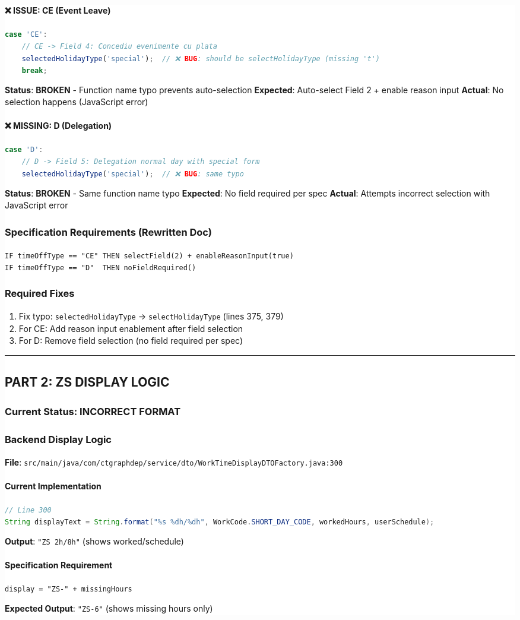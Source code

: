 #### ❌ ISSUE: CE (Event Leave)
```javascript
case 'CE':
    // CE -> Field 4: Concediu evenimente cu plata
    selectedHolidayType('special');  // ❌ BUG: should be selectHolidayType (missing 't')
    break;
```
**Status**: **BROKEN** - Function name typo prevents auto-selection
**Expected**: Auto-select Field 2 + enable reason input
**Actual**: No selection happens (JavaScript error)

#### ❌ MISSING: D (Delegation)
```javascript
case 'D':
    // D -> Field 5: Delegation normal day with special form
    selectedHolidayType('special');  // ❌ BUG: same typo
```
**Status**: **BROKEN** - Same function name typo
**Expected**: No field required per spec
**Actual**: Attempts incorrect selection with JavaScript error

### Specification Requirements (Rewritten Doc)
```
IF timeOffType == "CE" THEN selectField(2) + enableReasonInput(true)
IF timeOffType == "D"  THEN noFieldRequired()
```

### Required Fixes
1. Fix typo: `selectedHolidayType` → `selectHolidayType` (lines 375, 379)
2. For CE: Add reason input enablement after field selection
3. For D: Remove field selection (no field required per spec)

---

## PART 2: ZS DISPLAY LOGIC

### Current Status: **INCORRECT FORMAT**

### Backend Display Logic
**File**: `src/main/java/com/ctgraphdep/service/dto/WorkTimeDisplayDTOFactory.java:300`

#### Current Implementation
```java
// Line 300
String displayText = String.format("%s %dh/%dh", WorkCode.SHORT_DAY_CODE, workedHours, userSchedule);
```
**Output**: `"ZS 2h/8h"` (shows worked/schedule)

#### Specification Requirement
```
display = "ZS-" + missingHours
```
**Expected Output**: `"ZS-6"` (shows missing hours only)
